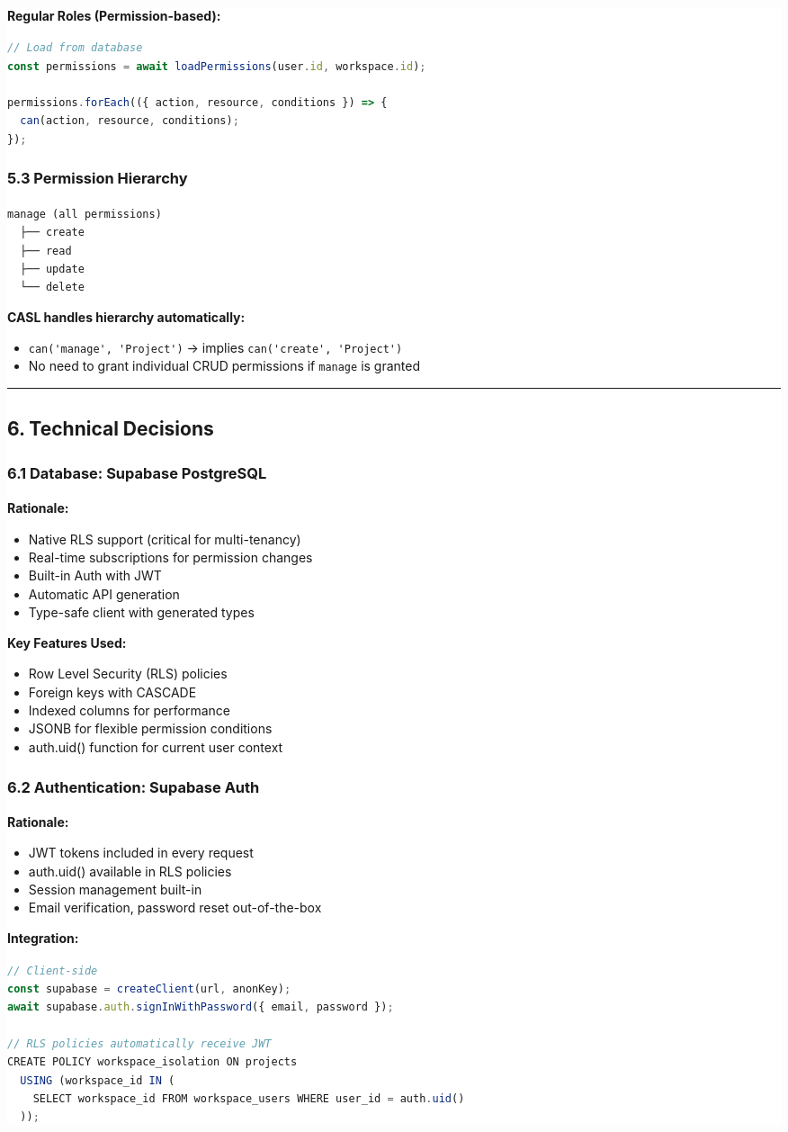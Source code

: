 **Regular Roles (Permission-based):**
```typescript
// Load from database
const permissions = await loadPermissions(user.id, workspace.id);

permissions.forEach(({ action, resource, conditions }) => {
  can(action, resource, conditions);
});
```

### 5.3 Permission Hierarchy

```
manage (all permissions)
  ├── create
  ├── read
  ├── update
  └── delete
```

**CASL handles hierarchy automatically:**
- `can('manage', 'Project')` → implies `can('create', 'Project')`
- No need to grant individual CRUD permissions if `manage` is granted

---

## 6. Technical Decisions

### 6.1 Database: Supabase PostgreSQL

**Rationale:**
- Native RLS support (critical for multi-tenancy)
- Real-time subscriptions for permission changes
- Built-in Auth with JWT
- Automatic API generation
- Type-safe client with generated types

**Key Features Used:**
- Row Level Security (RLS) policies
- Foreign keys with CASCADE
- Indexed columns for performance
- JSONB for flexible permission conditions
- auth.uid() function for current user context

### 6.2 Authentication: Supabase Auth

**Rationale:**
- JWT tokens included in every request
- auth.uid() available in RLS policies
- Session management built-in
- Email verification, password reset out-of-the-box

**Integration:**
```typescript
// Client-side
const supabase = createClient(url, anonKey);
await supabase.auth.signInWithPassword({ email, password });

// RLS policies automatically receive JWT
CREATE POLICY workspace_isolation ON projects
  USING (workspace_id IN (
    SELECT workspace_id FROM workspace_users WHERE user_id = auth.uid()
  ));
```
